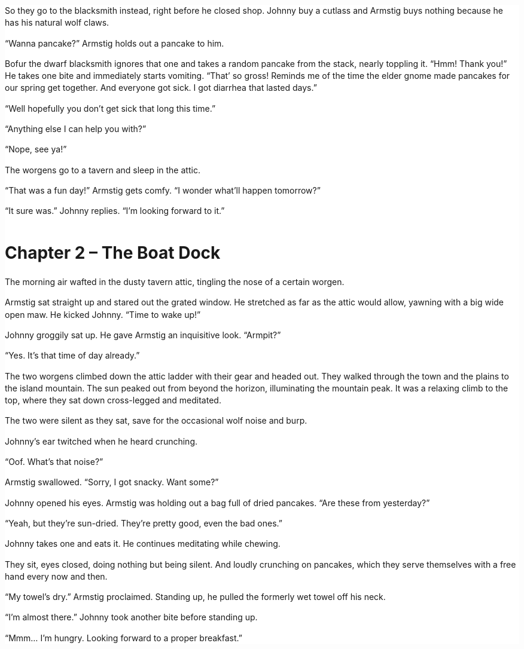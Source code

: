 So they go to the blacksmith instead, right before he closed shop. Johnny buy a cutlass and Armstig buys nothing because he has his natural wolf claws.

“Wanna pancake?” Armstig holds out a pancake to him.

Bofur the dwarf blacksmith ignores that one and takes a random pancake from the stack, nearly toppling it. “Hmm! Thank you!” He takes one bite and immediately starts vomiting. “That’ so gross! Reminds me of the time the elder gnome made pancakes for our spring get together. And everyone got sick. I got diarrhea that lasted days.”

“Well hopefully you don’t get sick that long this time.”

“Anything else I can help you with?”

“Nope, see ya!”

The worgens go to a tavern and sleep in the attic.

“That was a fun day!” Armstig gets comfy. “I wonder what’ll happen tomorrow?”

“It sure was.” Johnny replies. “I’m looking forward to it.”

# Chapter 2 – The Boat Dock

The morning air wafted in the dusty tavern attic, tingling the nose of a certain worgen.

Armstig sat straight up and stared out the grated window. He stretched as far as the attic would allow, yawning with a big wide open maw. He kicked Johnny. “Time to wake up!”

Johnny groggily sat up. He gave Armstig an inquisitive look. “Armpit?”

“Yes. It’s that time of day already.”

The two worgens climbed down the attic ladder with their gear and headed out. They walked through the town and the plains to the island mountain. The sun peaked out from beyond the horizon, illuminating the mountain peak. It was a relaxing climb to the top, where they sat down cross-legged and meditated.

The two were silent as they sat, save for the occasional wolf noise and burp.

Johnny’s ear twitched when he heard crunching.

“Oof. What’s that noise?”

Armstig swallowed. “Sorry, I got snacky. Want some?”

Johnny opened his eyes. Armstig was holding out a bag full of dried pancakes. “Are these from yesterday?”

“Yeah, but they’re sun-dried. They’re pretty good, even the bad ones.”

Johnny takes one and eats it. He continues meditating while chewing.

They sit, eyes closed, doing nothing but being silent. And loudly crunching on pancakes, which they serve themselves with a free hand every now and then.

“My towel’s dry.” Armstig proclaimed. Standing up, he pulled the formerly wet towel off his neck.

“I’m almost there.” Johnny took another bite before standing up.

“Mmm… I’m hungry. Looking forward to a proper breakfast.”
